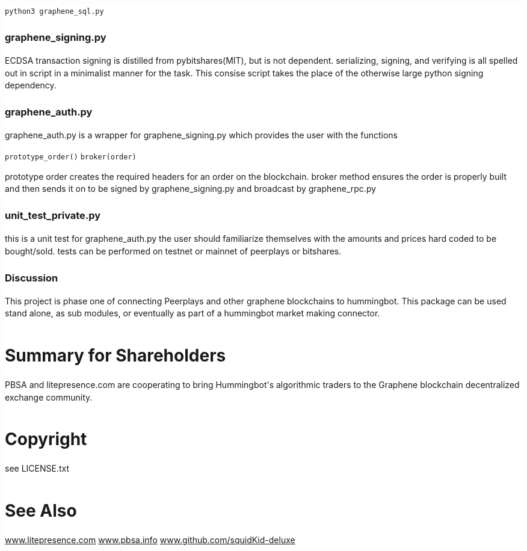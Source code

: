 `python3 graphene_sql.py`

### graphene_signing.py

ECDSA transaction signing is distilled from pybitshares(MIT), but is not dependent.
serializing, signing, and verifying
is all spelled out in script in a minimalist manner for the task.
This consise script takes the place of the otherwise large python signing dependency.

### graphene_auth.py

graphene_auth.py is a wrapper for graphene_signing.py which provides the user with the functions

`prototype_order()`
`broker(order)`

prototype order creates the required headers for an order on the blockchain.   broker method ensures the order is properly built and then sends it on to be signed by graphene_signing.py and broadcast by graphene_rpc.py

### unit_test_private.py

this is a unit test for graphene_auth.py   the user should familiarize themselves with the amounts and prices hard coded to be bought/sold.   tests can be performed on testnet or mainnet of peerplays or bitshares.

### Discussion

This project is phase one of connecting Peerplays and other graphene blockchains to hummingbot.  This package can be used stand alone, as sub modules, or eventually as part of a hummingbot market making connector.

# Summary for Shareholders

PBSA and litepresence.com are cooperating to bring Hummingbot's algorithmic traders to the Graphene blockchain decentralized exchange community.

# Copyright

see LICENSE.txt

# See Also

www.litepresence.com
www.pbsa.info
www.github.com/squidKid-deluxe
